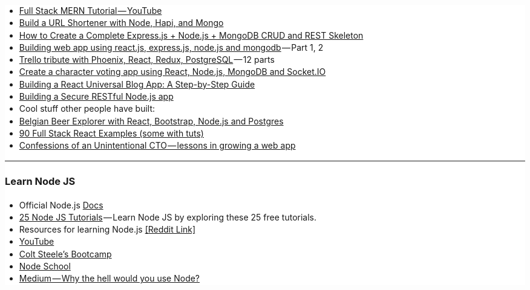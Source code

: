 -   <span id="47f7"><a href="https://www.youtube.com/watch?v=cV-bGvnRZdw" class="markup--anchor markup--li-anchor">Full Stack MERN Tutorial — YouTube</a></span>
-   <span id="8048"><a href="https://codetuts.tech/build-a-url-shortener-node-hapi-js/?utm_source=mybridge&amp;utm_medium=blog&amp;utm_campaign=read_more" class="markup--anchor markup--li-anchor">Build a URL Shortener with Node, Hapi, and Mongo</a></span>
-   <span id="1bd5"><a href="https://www.airpair.com/javascript/complete-expressjs-nodejs-mongodb-crud-skeleton" class="markup--anchor markup--li-anchor">How to Create a Complete Express.js + Node.js + MongoDB CRUD and REST Skeleton</a></span>
-   <span id="396f"><a href="http://www.codeproject.com/Articles/1067725/Part-Building-web-app-using-react-js-express-js" class="markup--anchor markup--li-anchor">Building web app using react.js, express.js, node.js and mongodb</a> — Part 1, 2</span>
-   <span id="b757"><a href="http://codeloveandboards.com/blog/2016/01/04/trello-tribute-with-phoenix-and-react-pt-1/" class="markup--anchor markup--li-anchor">Trello tribute with Phoenix, React, Redux, PostgreSQL</a> — 12 parts</span>
-   <span id="90fe"><a href="http://sahatyalkabov.com/create-a-character-voting-app-using-react-nodejs-mongodb-and-socketio/" class="markup--anchor markup--li-anchor">Create a character voting app using React, Node.js, MongoDB and Socket.IO</a></span>
-   <span id="9c95"><a href="https://www.sitepoint.com/building-a-react-universal-blog-app-a-step-by-step-guide/" class="markup--anchor markup--li-anchor">Building a React Universal Blog App: A Step-by-Step Guide</a></span>
-   <span id="e462"><a href="http://thejackalofjavascript.com/architecting-a-restful-node-js-app/" class="markup--anchor markup--li-anchor">Building a Secure RESTful Node.js app</a></span>
-   <span id="cb30">Cool stuff other people have built:</span>
-   <span id="e3ec"><a href="http://coenraets.org/blog/2015/01/belgian-beer-explorer-with-react-bootstrap-node-js-and-postgres/" class="markup--anchor markup--li-anchor">Belgian Beer Explorer with React, Bootstrap, Node.js and Postgres</a></span>
-   <span id="388e"><a href="https://react.rocks/tag/FullStack?show=40" class="markup--anchor markup--li-anchor">90 Full Stack React Examples (some with tuts)</a></span>
-   <span id="68e2"><a href="https://www.jackkinsella.ie/books/confessions_of_an_unintentional_cto" class="markup--anchor markup--li-anchor">Confessions of an Unintentional CTO — lessons in growing a web app</a></span>

------------------------------------------------------------------------

### Learn Node JS

-   <span id="2268">Official Node.js <a href="https://nodejs.org/en/docs/" class="markup--anchor markup--li-anchor">Docs</a></span>
-   <span id="b7cb"><a href="https://codeburst.io/25-node-js-tutorials-1db3b1da0260" class="markup--anchor markup--li-anchor">25 Node JS Tutorials</a> — Learn Node JS by exploring these 25 free tutorials.</span>
-   <span id="43fe">Resources for learning Node.js <a href="https://www.reddit.com/r/learnprogramming/comments/5xpidt/best_resource_to_learn_nodejs/" class="markup--anchor markup--li-anchor">[Reddit Link]</a></span>
-   <span id="b579"><a href="https://www.youtube.com/watch?v=w-7RQ46RgxU&amp;list=PL4cUxeGkcC9gcy9lrvMJ75z9maRw4byYp" class="markup--anchor markup--li-anchor">YouTube</a></span>
-   <span id="2de5"><a href="http://bit.ly/2yEYsoB" class="markup--anchor markup--li-anchor">Colt Steele’s Bootcamp</a></span>
-   <span id="d846"><a href="https://nodeschool.io/#workshoppers" class="markup--anchor markup--li-anchor">Node School</a></span>
-   <span id="fd85"><a href="https://medium.com/the-node-js-collection/why-the-hell-would-you-use-node-js-4b053b94ab8e#.9s49rbove" class="markup--anchor markup--li-anchor">Medium — Why the hell would you use Node?</a></span>
